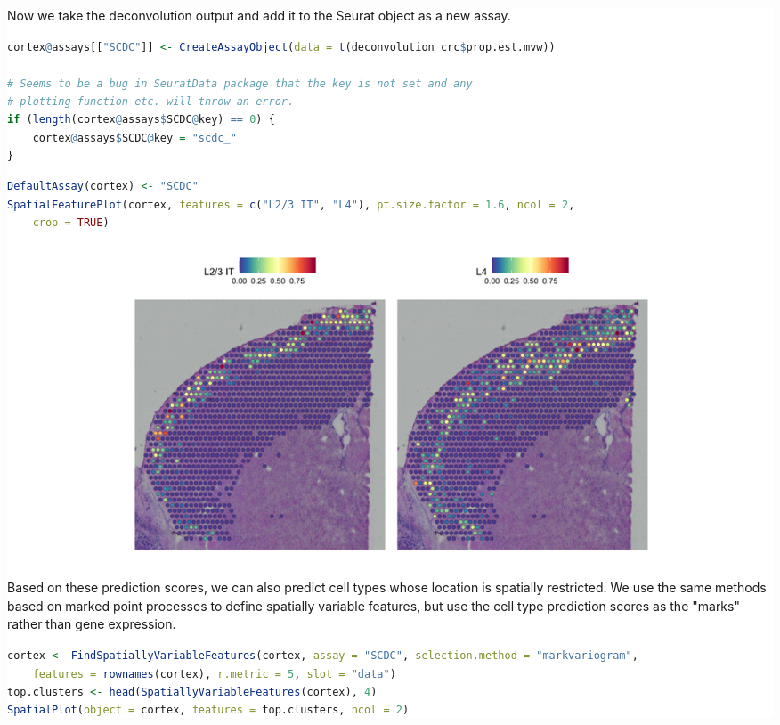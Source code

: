 Now we take the deconvolution output and add it to the Seurat object as a new assay.


```r
cortex@assays[["SCDC"]] <- CreateAssayObject(data = t(deconvolution_crc$prop.est.mvw))

# Seems to be a bug in SeuratData package that the key is not set and any
# plotting function etc. will throw an error.
if (length(cortex@assays$SCDC@key) == 0) {
    cortex@assays$SCDC@key = "scdc_"
}
```



```r
DefaultAssay(cortex) <- "SCDC"
SpatialFeaturePlot(cortex, features = c("L2/3 IT", "L4"), pt.size.factor = 1.6, ncol = 2,
    crop = TRUE)
```

![](seurat_07_spatial_files/figure-html/unnamed-chunk-29-1.png)


Based on these prediction scores, we can also predict cell types whose location is spatially restricted. We use the same methods based on marked point processes to define spatially variable features, but use the cell type prediction scores as the "marks" rather than gene expression.


```r
cortex <- FindSpatiallyVariableFeatures(cortex, assay = "SCDC", selection.method = "markvariogram",
    features = rownames(cortex), r.metric = 5, slot = "data")
top.clusters <- head(SpatiallyVariableFeatures(cortex), 4)
SpatialPlot(object = cortex, features = top.clusters, ncol = 2)
```
